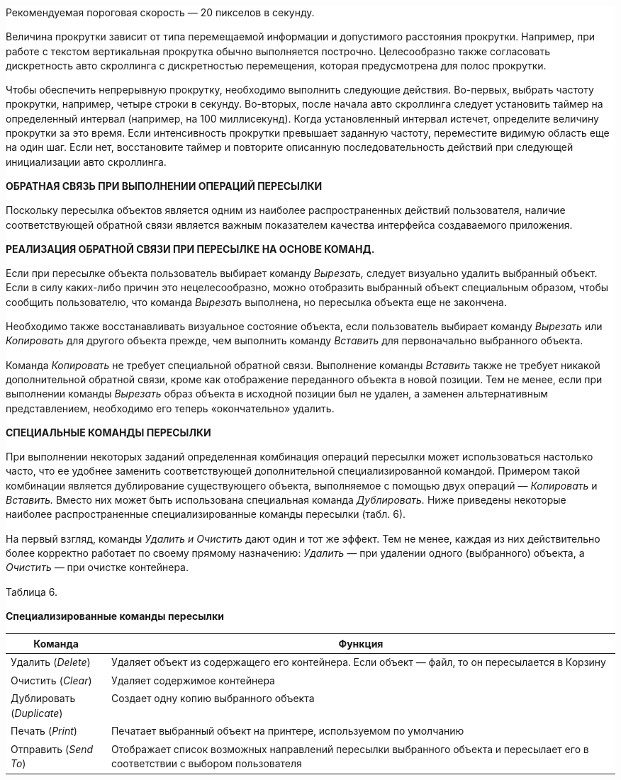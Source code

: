 Рекомендуемая пороговая скорость — 20 пикселов в секунду.

Величина прокрутки зависит от типа перемещаемой информации и допустимого расстояния прокрутки. Например, при работе с текстом вертикальная прокрутка обычно выполняется построчно. Целесообразно также согласовать дискретность авто скроллинга с дискретностью перемещения, которая предусмотрена для полос прокрутки.

Чтобы обеспечить непрерывную прокрутку, необходимо выполнить следующие действия. Во-первых, выбрать частоту прокрутки, например, четыре строки в секунду. Во-вторых, после начала авто скроллинга следует установить таймер на определенный интервал (например, на 100 миллисекунд). Когда установленный интервал истечет, определите величину прокрутки за это время. Если интенсивность прокрутки превышает заданную частоту, переместите видимую область еще на один шаг. Если нет, восстановите таймер и повторите описанную последовательность действий при следующей инициализации авто скроллинга.

**ОБРАТНАЯ СВЯЗЬ ПРИ ВЫПОЛНЕНИИ ОПЕРАЦИЙ ПЕРЕСЫЛКИ**

Поскольку пересылка объектов является одним из наиболее распространенных действий пользователя, наличие соответствующей обратной связи является важным показателем качества интерфейса создаваемого приложения.

**РЕАЛИЗАЦИЯ ОБРАТНОЙ СВЯЗИ ПРИ ПЕРЕСЫЛКЕ НА ОСНОВЕ КОМАНД.**

Если при пересылке объекта пользователь выбирает команду *Вырезать,* следует визуально удалить выбранный объект. Если в силу каких-либо причин это нецелесообразно, можно отобразить выбранный объект специальным образом, чтобы сообщить пользователю, что команда *Вырезать* выполнена, но пересылка объекта еще не закончена.

Необходимо также восстанавливать визуальное состояние объекта, если пользователь выбирает команду *Вырезать* или *Копировать* для другого объекта прежде, чем выполнить команду *Вставить* для первоначально выбранного объекта.

Команда *Копировать* не требует специальной обратной связи. Выполнение команды *Вставить* также не требует никакой дополнительной обратной связи, кроме как отображение переданного объекта в новой позиции. Тем не менее, если при выполнении команды *Вырезать* образ объекта в исходной позиции был не удален, а заменен альтернативным представлением, необходимо его теперь «окончательно» удалить.

**СПЕЦИАЛЬНЫЕ КОМАНДЫ ПЕРЕСЫЛКИ**

При выполнении некоторых заданий определенная комбинация операций пересылки может использоваться настолько часто, что ее удобнее заменить соответствующей дополнительной специализированной командой. Примером такой комбинации является дублирование существующего объекта, выполняемое с помощью двух операций — *Копировать* и *Вставить.* Вместо них может быть использована специальная команда *Дублировать.* Ниже приведены некоторые наиболее распространенные специализированные команды пересылки (табл. 6).

На первый взгляд, команды *Удалить и Очистить* дают один и тот же эффект. Тем не менее, каждая из них действительно более корректно работает по своему прямому назначению: *Удалить —* при удалении одного (выбранного) объекта, а *Очистить —* при очистке контейнера.

Таблица 6.

**Специализированные команды пересылки**

| **Команда**               | **Функция**                                                                                                                 |
|---------------------------|-----------------------------------------------------------------------------------------------------------------------------|
| Удалить (*Delete*)        | Удаляет объект из содержащего его контейнера. Если объект — файл, то он пересылается в Корзину                              |
| Очистить (*Clear*)        | Удаляет содержимое контейнера                                                                                               |
| Дублировать (*Duplicate*) | Создает одну копию выбранного объекта                                                                                       |
| Печать (*Print*)          | Печатает выбранный объект на принтере, используемом по умолчанию                                                            |
| Отправить (*Send To*)     | Отображает список возможных направлений пересылки выбранного объекта и пересылает его в соответствии с выбором пользователя |
